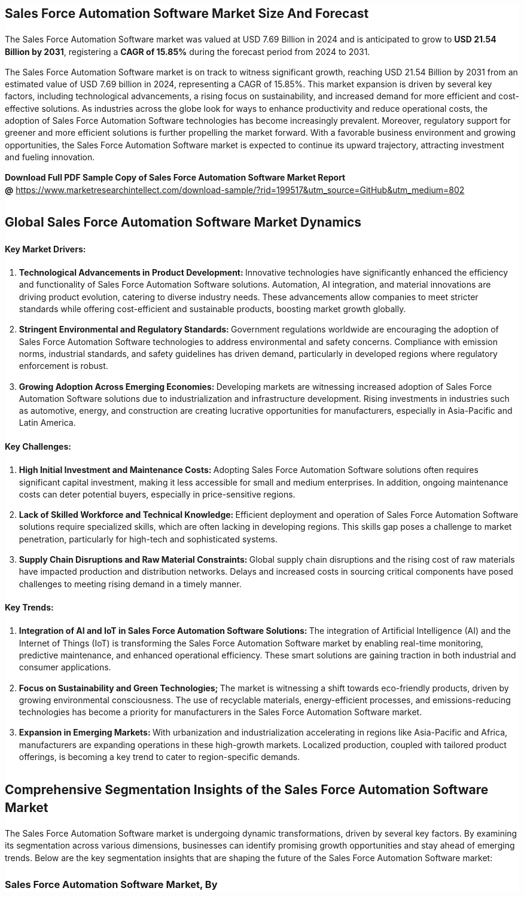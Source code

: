 <h2>Sales Force Automation Software Market Size And Forecast</h2><p>The Sales Force Automation Software market was valued at USD 7.69 Billion in 2024 and is anticipated to grow to <strong>USD 21.54 Billion by 2031</strong>, registering a <strong>CAGR of 15.85%</strong> during the forecast period from 2024 to 2031.</p><p>The Sales Force Automation Software market is on track to witness significant growth, reaching USD 21.54 Billion by 2031 from an estimated value of USD 7.69 billion in 2024, representing a CAGR of 15.85%. This market expansion is driven by several key factors, including technological advancements, a rising focus on sustainability, and increased demand for more efficient and cost-effective solutions. As industries across the globe look for ways to enhance productivity and reduce operational costs, the adoption of Sales Force Automation Software technologies has become increasingly prevalent. Moreover, regulatory support for greener and more efficient solutions is further propelling the market forward. With a favorable business environment and growing opportunities, the Sales Force Automation Software market is expected to continue its upward trajectory, attracting investment and fueling innovation.</p><p><strong>Download Full PDF Sample Copy of Sales Force Automation Software Market Report @</strong>&nbsp;<a href="https://www.marketresearchintellect.com/download-sample/?rid=199517&amp;utm_source=GitHub&amp;utm_medium=802">https://www.marketresearchintellect.com/download-sample/?rid=199517&amp;utm_source=GitHub&amp;utm_medium=802</a></p><h2>Global Sales Force Automation Software Market Dynamics</h2><h4><strong>Key Market Drivers:</strong></h4><ol><li><p><strong>Technological Advancements in Product Development:&nbsp;</strong>Innovative technologies have significantly enhanced the efficiency and functionality of Sales Force Automation Software solutions. Automation, AI integration, and material innovations are driving product evolution, catering to diverse industry needs. These advancements allow companies to meet stricter standards while offering cost-efficient and sustainable products, boosting market growth globally.</p></li><li><p><strong>Stringent Environmental and Regulatory Standards:&nbsp;</strong>Government regulations worldwide are encouraging the adoption of Sales Force Automation Software technologies to address environmental and safety concerns. Compliance with emission norms, industrial standards, and safety guidelines has driven demand, particularly in developed regions where regulatory enforcement is robust.</p></li><li><p><strong>Growing Adoption Across Emerging Economies:&nbsp;</strong>Developing markets are witnessing increased adoption of Sales Force Automation Software solutions due to industrialization and infrastructure development. Rising investments in industries such as automotive, energy, and construction are creating lucrative opportunities for manufacturers, especially in Asia-Pacific and Latin America.</p></li></ol><h4><strong>Key Challenges:</strong></h4><ol><li><p><strong>High Initial Investment and Maintenance Costs:&nbsp;</strong>Adopting Sales Force Automation Software solutions often requires significant capital investment, making it less accessible for small and medium enterprises. In addition, ongoing maintenance costs can deter potential buyers, especially in price-sensitive regions.</p></li><li><p><strong>Lack of Skilled Workforce and Technical Knowledge:&nbsp;</strong>Efficient deployment and operation of Sales Force Automation Software solutions require specialized skills, which are often lacking in developing regions. This skills gap poses a challenge to market penetration, particularly for high-tech and sophisticated systems.</p></li><li><p><strong>Supply Chain Disruptions and Raw Material Constraints:&nbsp;</strong>Global supply chain disruptions and the rising cost of raw materials have impacted production and distribution networks. Delays and increased costs in sourcing critical components have posed challenges to meeting rising demand in a timely manner.</p></li></ol><h4><strong>Key Trends:</strong></h4><ol><li><p><strong>Integration of AI and IoT in Sales Force Automation Software Solutions:&nbsp;</strong>The integration of Artificial Intelligence (AI) and the Internet of Things (IoT) is transforming the Sales Force Automation Software market by enabling real-time monitoring, predictive maintenance, and enhanced operational efficiency. These smart solutions are gaining traction in both industrial and consumer applications.</p></li><li><p><strong>Focus on Sustainability and Green Technologies;&nbsp;</strong>The market is witnessing a shift towards eco-friendly products, driven by growing environmental consciousness. The use of recyclable materials, energy-efficient processes, and emissions-reducing technologies has become a priority for manufacturers in the Sales Force Automation Software market.</p></li><li><p><strong>Expansion in Emerging Markets:&nbsp;</strong>With urbanization and industrialization accelerating in regions like Asia-Pacific and Africa, manufacturers are expanding operations in these high-growth markets. Localized production, coupled with tailored product offerings, is becoming a key trend to cater to region-specific demands.</p></li></ol><div class="article-main__content" data-test-id="publishing-text-block"><h2>Comprehensive Segmentation Insights of the Sales Force Automation Software Market</h2><p>The Sales Force Automation Software market is undergoing dynamic transformations, driven by several key factors. By examining its segmentation across various dimensions, businesses can identify promising growth opportunities and stay ahead of emerging trends. Below are the key segmentation insights that are shaping the future of the Sales Force Automation Software market:</p><h3><strong>Sales Force Automation Software Market, By